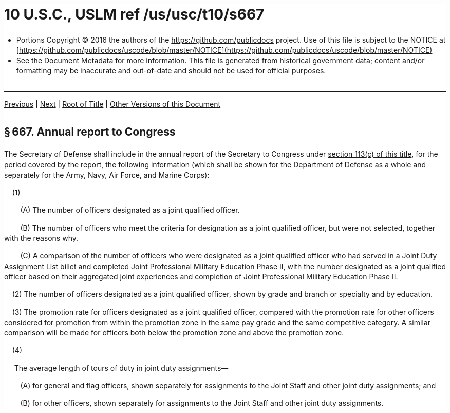 ---
---

# 10 U.S.C., USLM ref /us/usc/t10/s667

* Portions Copyright © 2016 the authors of the https://github.com/publicdocs project.
  Use of this file is subject to the NOTICE at [https://github.com/publicdocs/uscode/blob/master/NOTICE](https://github.com/publicdocs/uscode/blob/master/NOTICE)
* See the [Document Metadata](././../../../../../..//README.md) for more information.
  This file is generated from historical government data; content and/or formatting may be inaccurate and out-of-date and should not be used for official purposes.

----------
----------

[Previous](./../../../../../..//us/usc/t10/stA/ptII/ch38/m__us_usc_t10_s666.md) | [Next](./../../../../../..//us/usc/t10/stA/ptII/ch38/m__us_usc_t10_s668.md) | [Root of Title](./../../../../../../) | [Other Versions of this Document](https://publicdocs.github.io/go/links?ns=uslm&ref=%2Fus%2Fusc%2Ft10%2Fs667)

## § 667. Annual report to Congress

The Secretary of Defense shall include in the annual report of the Secretary to Congress under [section 113(c) of this title][/us/usc/t10/s113/c], for the period covered by the report, the following information (which shall be shown for the Department of Defense as a whole and separately for the Army, Navy, Air Force, and Marine Corps):

    (1)

        (A) The number of officers designated as a joint qualified officer.

        (B) The number of officers who meet the criteria for designation as a joint qualified officer, but were not selected, together with the reasons why.

        (C) A comparison of the number of officers who were designated as a joint qualified officer who had served in a Joint Duty Assignment List billet and completed Joint Professional Military Education Phase II, with the number designated as a joint qualified officer based on their aggregated joint experiences and completion of Joint Professional Military Education Phase II.

    (2) The number of officers designated as a joint qualified officer, shown by grade and branch or specialty and by education.

    (3) The promotion rate for officers designated as a joint qualified officer, compared with the promotion rate for other officers considered for promotion from within the promotion zone in the same pay grade and the same competitive category. A similar comparison will be made for officers both below the promotion zone and above the promotion zone.

    (4)

     The average length of tours of duty in joint duty assignments—

        (A) for general and flag officers, shown separately for assignments to the Joint Staff and other joint duty assignments; and

        (B) for other officers, shown separately for assignments to the Joint Staff and other joint duty assignments.


[/us/usc/t10/s113/c]: https://publicdocs.github.io/go/links?ns=uslm&ref=%2Fus%2Fusc%2Ft10%2Fs113%2Fc
[/us/usc/t10/s661/a]: https://publicdocs.github.io/go/links?ns=uslm&ref=%2Fus%2Fusc%2Ft10%2Fs661%2Fa
[/us/pl/99/433/s401/a]: https://publicdocs.github.io/go/links?ns=uslm&ref=%2Fus%2Fpl%2F99%2F433%2Fs401%2Fa
[/us/stat/100/1029]: https://publicdocs.github.io/go/links?ns=uslm&ref=%2Fus%2Fstat%2F100%2F1029
[/us/pl/100/180/s1304/a]: https://publicdocs.github.io/go/links?ns=uslm&ref=%2Fus%2Fpl%2F100%2F180%2Fs1304%2Fa
[/us/stat/101/1172]: https://publicdocs.github.io/go/links?ns=uslm&ref=%2Fus%2Fstat%2F101%2F1172
[/us/pl/100/456/s512/b]: https://publicdocs.github.io/go/links?ns=uslm&ref=%2Fus%2Fpl%2F100%2F456%2Fs512%2Fb
[/us/stat/102/1968]: https://publicdocs.github.io/go/links?ns=uslm&ref=%2Fus%2Fstat%2F102%2F1968
[/us/pl/101/189/s1123/d]: https://publicdocs.github.io/go/links?ns=uslm&ref=%2Fus%2Fpl%2F101%2F189%2Fs1123%2Fd
[/us/stat/103/1557]: https://publicdocs.github.io/go/links?ns=uslm&ref=%2Fus%2Fstat%2F103%2F1557
[/us/pl/104/106/s501/c]: https://publicdocs.github.io/go/links?ns=uslm&ref=%2Fus%2Fpl%2F104%2F106%2Fs501%2Fc
[/us/stat/110/292]: https://publicdocs.github.io/go/links?ns=uslm&ref=%2Fus%2Fstat%2F110%2F292
[/us/pl/107/107/s524]: https://publicdocs.github.io/go/links?ns=uslm&ref=%2Fus%2Fpl%2F107%2F107%2Fs524
[/us/stat/115/1098]: https://publicdocs.github.io/go/links?ns=uslm&ref=%2Fus%2Fstat%2F115%2F1098
[/us/pl/109/364/s519/d/2]: https://publicdocs.github.io/go/links?ns=uslm&ref=%2Fus%2Fpl%2F109%2F364%2Fs519%2Fd%2F2
[/us/stat/120/2191]: https://publicdocs.github.io/go/links?ns=uslm&ref=%2Fus%2Fstat%2F120%2F2191
[/us/pl/110/417]: https://publicdocs.github.io/go/links?ns=uslm&ref=%2Fus%2Fpl%2F110%2F417
[/us/stat/122/4445]: https://publicdocs.github.io/go/links?ns=uslm&ref=%2Fus%2Fstat%2F122%2F4445
[/us/pl/111/84/s503]: https://publicdocs.github.io/go/links?ns=uslm&ref=%2Fus%2Fpl%2F111%2F84%2Fs503
[/us/stat/123/2277]: https://publicdocs.github.io/go/links?ns=uslm&ref=%2Fus%2Fstat%2F123%2F2277
[/us/pl/111/84/s503/1]: https://publicdocs.github.io/go/links?ns=uslm&ref=%2Fus%2Fpl%2F111%2F84%2Fs503%2F1
[/us/pl/111/84/s503/2]: https://publicdocs.github.io/go/links?ns=uslm&ref=%2Fus%2Fpl%2F111%2F84%2Fs503%2F2
[/us/pl/110/417/s522/d/1]: https://publicdocs.github.io/go/links?ns=uslm&ref=%2Fus%2Fpl%2F110%2F417%2Fs522%2Fd%2F1
[/us/pl/110/417/s522/d/2]: https://publicdocs.github.io/go/links?ns=uslm&ref=%2Fus%2Fpl%2F110%2F417%2Fs522%2Fd%2F2
[/us/pl/110/417/s522/d/3]: https://publicdocs.github.io/go/links?ns=uslm&ref=%2Fus%2Fpl%2F110%2F417%2Fs522%2Fd%2F3
[/us/pl/110/417/s522/d/4]: https://publicdocs.github.io/go/links?ns=uslm&ref=%2Fus%2Fpl%2F110%2F417%2Fs522%2Fd%2F4
[/us/usc/t10/s661/c/1]: https://publicdocs.github.io/go/links?ns=uslm&ref=%2Fus%2Fusc%2Ft10%2Fs661%2Fc%2F1
[/us/usc/t10/s661/c/2]: https://publicdocs.github.io/go/links?ns=uslm&ref=%2Fus%2Fusc%2Ft10%2Fs661%2Fc%2F2
[/us/pl/110/417/s522/d/5]: https://publicdocs.github.io/go/links?ns=uslm&ref=%2Fus%2Fpl%2F110%2F417%2Fs522%2Fd%2F5
[/us/pl/109/364]: https://publicdocs.github.io/go/links?ns=uslm&ref=%2Fus%2Fpl%2F109%2F364
[/us/pl/107/107/s524/1]: https://publicdocs.github.io/go/links?ns=uslm&ref=%2Fus%2Fpl%2F107%2F107%2Fs524%2F1
[/us/pl/107/107/s524/2]: https://publicdocs.github.io/go/links?ns=uslm&ref=%2Fus%2Fpl%2F107%2F107%2Fs524%2F2
[/us/usc/t10/s661/c/2]: https://publicdocs.github.io/go/links?ns=uslm&ref=%2Fus%2Fusc%2Ft10%2Fs661%2Fc%2F2
[/us/usc/t10/s661/c/2/B]: https://publicdocs.github.io/go/links?ns=uslm&ref=%2Fus%2Fusc%2Ft10%2Fs661%2Fc%2F2%2FB
[/us/pl/107/107/s524/3/A]: https://publicdocs.github.io/go/links?ns=uslm&ref=%2Fus%2Fpl%2F107%2F107%2Fs524%2F3%2FA
[/us/pl/107/107/s524/3/B]: https://publicdocs.github.io/go/links?ns=uslm&ref=%2Fus%2Fpl%2F107%2F107%2Fs524%2F3%2FB
[/us/pl/107/107/s524/3/C]: https://publicdocs.github.io/go/links?ns=uslm&ref=%2Fus%2Fpl%2F107%2F107%2Fs524%2F3%2FC
[/us/pl/107/107/s524/4]: https://publicdocs.github.io/go/links?ns=uslm&ref=%2Fus%2Fpl%2F107%2F107%2Fs524%2F4
[/us/pl/107/107/s524/5]: https://publicdocs.github.io/go/links?ns=uslm&ref=%2Fus%2Fpl%2F107%2F107%2Fs524%2F5
[/us/pl/107/107/s524/6]: https://publicdocs.github.io/go/links?ns=uslm&ref=%2Fus%2Fpl%2F107%2F107%2Fs524%2F6
[/us/pl/107/107/s1048/a/7]: https://publicdocs.github.io/go/links?ns=uslm&ref=%2Fus%2Fpl%2F107%2F107%2Fs1048%2Fa%2F7
[/us/pl/104/106]: https://publicdocs.github.io/go/links?ns=uslm&ref=%2Fus%2Fpl%2F104%2F106
[/us/usc/t10/s661/d/2]: https://publicdocs.github.io/go/links?ns=uslm&ref=%2Fus%2Fusc%2Ft10%2Fs661%2Fd%2F2
[/us/pl/101/189]: https://publicdocs.github.io/go/links?ns=uslm&ref=%2Fus%2Fpl%2F101%2F189
[/us/pl/100/456]: https://publicdocs.github.io/go/links?ns=uslm&ref=%2Fus%2Fpl%2F100%2F456
[/us/pl/100/180/s1304/a/1]: https://publicdocs.github.io/go/links?ns=uslm&ref=%2Fus%2Fpl%2F100%2F180%2Fs1304%2Fa%2F1
[/us/pl/100/180/s1304/a/1]: https://publicdocs.github.io/go/links?ns=uslm&ref=%2Fus%2Fpl%2F100%2F180%2Fs1304%2Fa%2F1
[/us/pl/100/180/s1304/a/1]: https://publicdocs.github.io/go/links?ns=uslm&ref=%2Fus%2Fpl%2F100%2F180%2Fs1304%2Fa%2F1
[/us/pl/100/180/s1304/a/1]: https://publicdocs.github.io/go/links?ns=uslm&ref=%2Fus%2Fpl%2F100%2F180%2Fs1304%2Fa%2F1
[/us/pl/100/180/s1304/a/1]: https://publicdocs.github.io/go/links?ns=uslm&ref=%2Fus%2Fpl%2F100%2F180%2Fs1304%2Fa%2F1
[/us/pl/100/180/s1304/a/1]: https://publicdocs.github.io/go/links?ns=uslm&ref=%2Fus%2Fpl%2F100%2F180%2Fs1304%2Fa%2F1
[/us/pl/100/180/s1304/a/1]: https://publicdocs.github.io/go/links?ns=uslm&ref=%2Fus%2Fpl%2F100%2F180%2Fs1304%2Fa%2F1
[/us/pl/100/180/s1304/a/1]: https://publicdocs.github.io/go/links?ns=uslm&ref=%2Fus%2Fpl%2F100%2F180%2Fs1304%2Fa%2F1
[/us/pl/100/180/s1304/a/1]: https://publicdocs.github.io/go/links?ns=uslm&ref=%2Fus%2Fpl%2F100%2F180%2Fs1304%2Fa%2F1
[/us/pl/100/180/s1304/a/1]: https://publicdocs.github.io/go/links?ns=uslm&ref=%2Fus%2Fpl%2F100%2F180%2Fs1304%2Fa%2F1
[/us/pl/100/180/s1304/a/5]: https://publicdocs.github.io/go/links?ns=uslm&ref=%2Fus%2Fpl%2F100%2F180%2Fs1304%2Fa%2F5
[/us/pl/100/180/s1304/a/1]: https://publicdocs.github.io/go/links?ns=uslm&ref=%2Fus%2Fpl%2F100%2F180%2Fs1304%2Fa%2F1
[/us/pl/100/180/s1304/a/1]: https://publicdocs.github.io/go/links?ns=uslm&ref=%2Fus%2Fpl%2F100%2F180%2Fs1304%2Fa%2F1
[/us/pl/100/180/s1304/a/7]: https://publicdocs.github.io/go/links?ns=uslm&ref=%2Fus%2Fpl%2F100%2F180%2Fs1304%2Fa%2F7
[/us/pl/100/180/s1304/a/1]: https://publicdocs.github.io/go/links?ns=uslm&ref=%2Fus%2Fpl%2F100%2F180%2Fs1304%2Fa%2F1
[/us/pl/109/364]: https://publicdocs.github.io/go/links?ns=uslm&ref=%2Fus%2Fpl%2F109%2F364
[/us/pl/109/364/s519/e]: https://publicdocs.github.io/go/links?ns=uslm&ref=%2Fus%2Fpl%2F109%2F364%2Fs519%2Fe
[/us/usc/t10/s664]: https://publicdocs.github.io/go/links?ns=uslm&ref=%2Fus%2Fusc%2Ft10%2Fs664
[/us/pl/100/180/s1304/b]: https://publicdocs.github.io/go/links?ns=uslm&ref=%2Fus%2Fpl%2F100%2F180%2Fs1304%2Fb
[/us/stat/101/1173]: https://publicdocs.github.io/go/links?ns=uslm&ref=%2Fus%2Fstat%2F101%2F1173
[/us/usc/t10/s667]: https://publicdocs.github.io/go/links?ns=uslm&ref=%2Fus%2Fusc%2Ft10%2Fs667
[/us/pl/103/160/s931/e]: https://publicdocs.github.io/go/links?ns=uslm&ref=%2Fus%2Fpl%2F103%2F160%2Fs931%2Fe
[/us/stat/107/1734]: https://publicdocs.github.io/go/links?ns=uslm&ref=%2Fus%2Fstat%2F107%2F1734
[/us/usc/t10/s619a]: https://publicdocs.github.io/go/links?ns=uslm&ref=%2Fus%2Fusc%2Ft10%2Fs619a
[/us/pl/103/160/s931/d]: https://publicdocs.github.io/go/links?ns=uslm&ref=%2Fus%2Fpl%2F103%2F160%2Fs931%2Fd
[/us/usc/t10/s619a]: https://publicdocs.github.io/go/links?ns=uslm&ref=%2Fus%2Fusc%2Ft10%2Fs619a